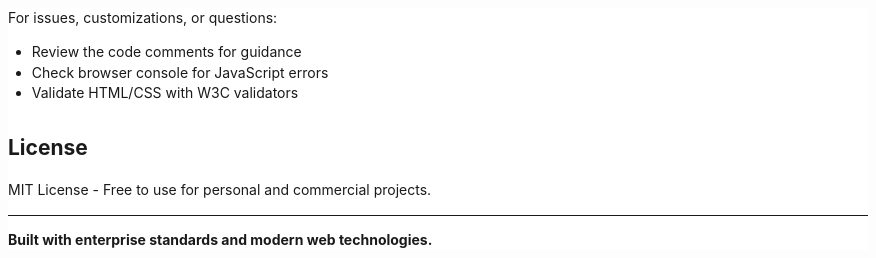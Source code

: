 For issues, customizations, or questions:
- Review the code comments for guidance
- Check browser console for JavaScript errors
- Validate HTML/CSS with W3C validators

## License

MIT License - Free to use for personal and commercial projects.

---

**Built with enterprise standards and modern web technologies.**
